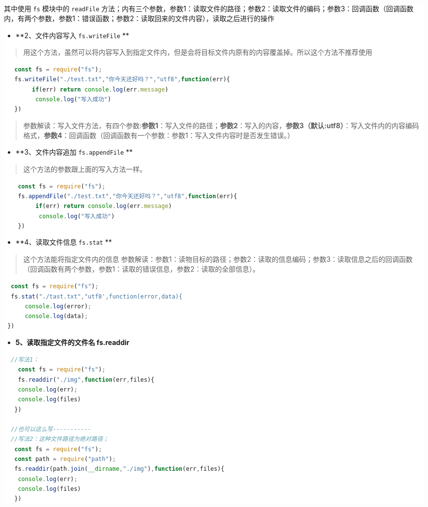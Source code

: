 
其中使用 `fs` 模块中的 `readFile` 方法；内有三个参数，参数1：读取文件的路径；参数2：读取文件的编码；参数3：回调函数（回调函数内，有两个参数，参数1：错误函数；参数2：读取回来的文件内容），读取之后进行的操作

 - **2、文件内容写入 `fs.writeFile` **
 
> 用这个方法，虽然可以将内容写入到指定文件内，但是会将目标文件内原有的内容覆盖掉。所以这个方法不推荐使用


 ```javascript
    const fs = require("fs");
    fs.writeFile("./test.txt","你今天还好吗？","utf8",function(err){
         if(err) return console.log(err.message)
          console.log("写入成功")
    })
 ```


> 参数解读：写入文件方法，有四个参数:**参数1**：写入文件的路径；**参数2**：写入的内容，**参数3（默认:utf8）**：写入文件内的内容编码格式，**参数4**：回调函数（回调函数有一个参数：参数1：写入文件内容时是否发生错误。）

- **3、文件内容追加 `fs.appendFile` **


> 这个方法的参数跟上面的写入方法一样。
 
```javascript
    const fs = require("fs");
    fs.appendFile("./test.txt","你今天还好吗？","utf8",function(err){
         if(err) return console.log(err.message)
          console.log("写入成功")
    })
```


  - **4、读取文件信息 `fs.stat` **

> 这个方法能将指定文件内的信息
> 参数解读：参数1：读物目标的路径；参数2：读取的信息编码；参数3：读取信息之后的回调函数（回调函数有两个参数，参数1：读取的错误信息，参数2：读取的全部信息）。

```javascript
  const fs = require("fs");
  fs.stat("./tast.txt","utf8',function(error,data){
      console.log(error);
      console.log(data);
 })
```


 - **5、读取指定文件的文件名 fs.readdir** 

```javascript
  //写法1：
    const fs = require("fs");
    fs.readdir("./img",function(err,files){
    console.log(err);
    console.log(files)
   })

  //也可以这么写-----------
  //写法2：这种文件路径为绝对路径；
   const fs = require("fs");
   const path = require("path");
   fs.readdir(path.join(__dirname,"./img"),function(err,files){
    console.log(err);
    console.log(files)
   })
```
